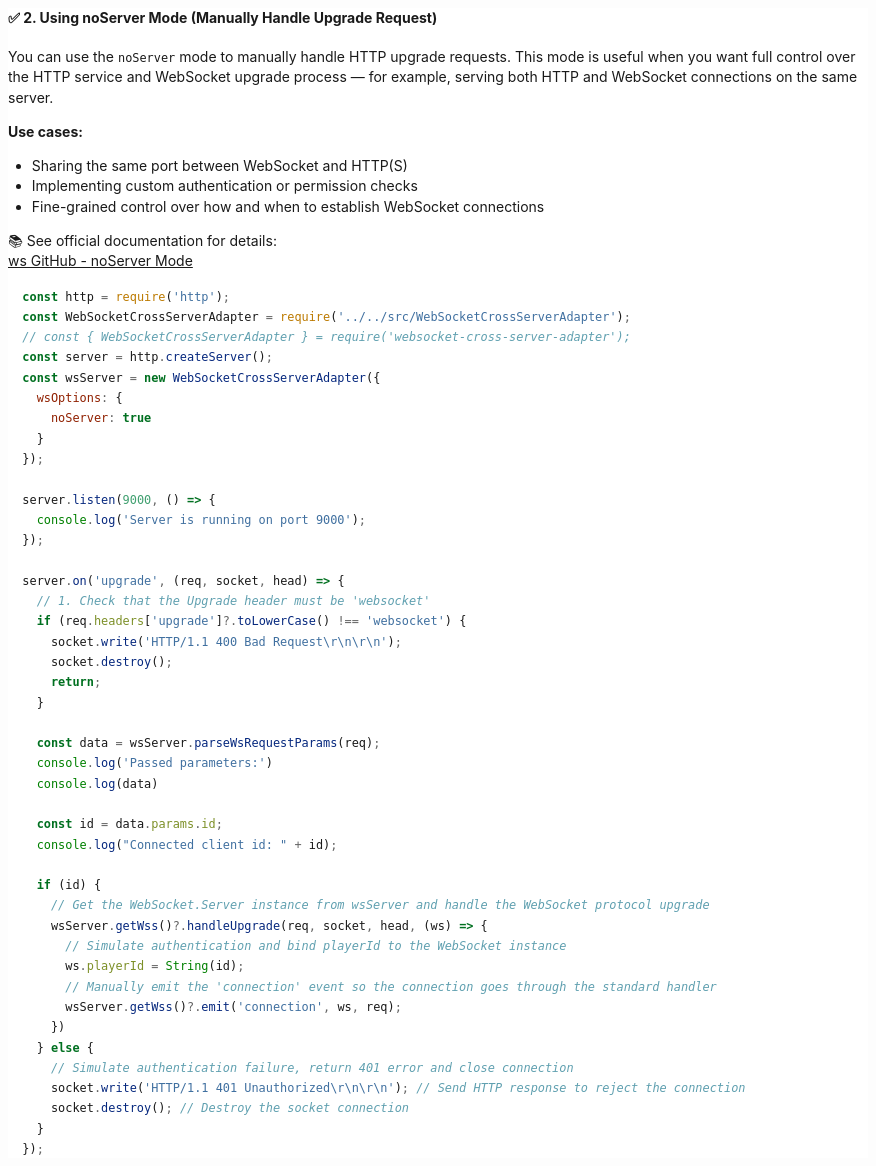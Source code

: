 ```js


```

#### ✅ 2. Using noServer Mode (Manually Handle Upgrade Request)

You can use the `noServer` mode to manually handle HTTP upgrade requests. This mode is useful when you want full control over the HTTP service and WebSocket upgrade process — for example, serving both HTTP and WebSocket connections on the same server.

**Use cases:**  
- Sharing the same port between WebSocket and HTTP(S)  
- Implementing custom authentication or permission checks  
- Fine-grained control over how and when to establish WebSocket connections

📚 See official documentation for details:  
[ws GitHub - noServer Mode](https://github.com/websockets/ws#client-authentication)

```js
  const http = require('http');
  const WebSocketCrossServerAdapter = require('../../src/WebSocketCrossServerAdapter');
  // const { WebSocketCrossServerAdapter } = require('websocket-cross-server-adapter');
  const server = http.createServer();
  const wsServer = new WebSocketCrossServerAdapter({
    wsOptions: {
      noServer: true
    }
  });

  server.listen(9000, () => {
    console.log('Server is running on port 9000');
  });

  server.on('upgrade', (req, socket, head) => {
    // 1. Check that the Upgrade header must be 'websocket'
    if (req.headers['upgrade']?.toLowerCase() !== 'websocket') {
      socket.write('HTTP/1.1 400 Bad Request\r\n\r\n');
      socket.destroy();
      return;
    }

    const data = wsServer.parseWsRequestParams(req);
    console.log('Passed parameters:')
    console.log(data)

    const id = data.params.id;
    console.log("Connected client id: " + id);

    if (id) {
      // Get the WebSocket.Server instance from wsServer and handle the WebSocket protocol upgrade
      wsServer.getWss()?.handleUpgrade(req, socket, head, (ws) => {
        // Simulate authentication and bind playerId to the WebSocket instance
        ws.playerId = String(id);
        // Manually emit the 'connection' event so the connection goes through the standard handler
        wsServer.getWss()?.emit('connection', ws, req);
      })
    } else {
      // Simulate authentication failure, return 401 error and close connection
      socket.write('HTTP/1.1 401 Unauthorized\r\n\r\n'); // Send HTTP response to reject the connection
      socket.destroy(); // Destroy the socket connection
    }
  });

```